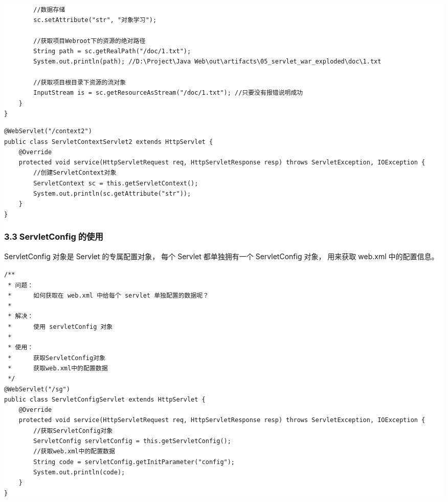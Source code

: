```
        //数据存储
        sc.setAttribute("str", "对象学习");

        //获取项目Webroot下的资源的绝对路径
        String path = sc.getRealPath("/doc/1.txt");
        System.out.println(path); //D:\Project\Java Web\out\artifacts\05_servlet_war_exploded\doc\1.txt
        
        //获取项目根目录下资源的流对象
        InputStream is = sc.getResourceAsStream("/doc/1.txt"); //只要没有报错说明成功
    }
}
```



```
@WebServlet("/context2")
public class ServletContextServlet2 extends HttpServlet {
    @Override
    protected void service(HttpServletRequest req, HttpServletResponse resp) throws ServletException, IOException {
        //创建ServletContext对象
        ServletContext sc = this.getServletContext();
        System.out.println(sc.getAttribute("str"));
    }
}
```





### 3.3 ServletConfig 的使用

ServletConfig 对象是 Servlet 的专属配置对象， 每个 Servlet 都单独拥有一个 ServletConfig 对象， 用来获取 web.xml 中的配置信息。



```
/**
 * 问题：
 *      如何获取在 web.xml 中给每个 servlet 单独配置的数据呢？
 *
 * 解决：
 *      使用 servletConfig 对象
 *
 * 使用：
 *      获取ServletConfig对象
 *      获取web.xml中的配置数据
 */
@WebServlet("/sg")
public class ServletConfigServlet extends HttpServlet {
    @Override
    protected void service(HttpServletRequest req, HttpServletResponse resp) throws ServletException, IOException {
        //获取ServletConfig对象
        ServletConfig servletConfig = this.getServletConfig();
        //获取web.xml中的配置数据
        String code = servletConfig.getInitParameter("config");
        System.out.println(code);
    }
}
```